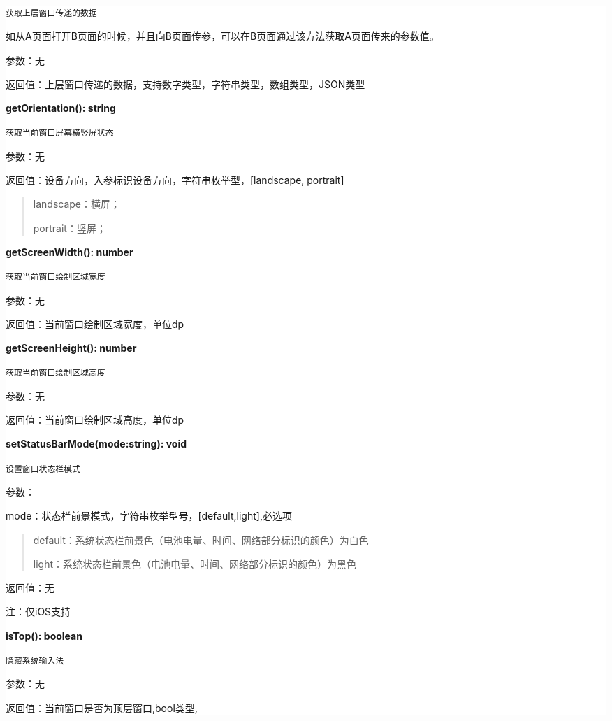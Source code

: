 <code>获取上层窗口传递的数据</code>  

如从A页面打开B页面的时候，并且向B页面传参，可以在B页面通过该方法获取A页面传来的参数值。

参数：无 

返回值：上层窗口传递的数据，支持数字类型，字符串类型，数组类型，JSON类型


<span id="ff_4">**getOrientation(): string**</span>  

<code>获取当前窗口屏幕横竖屏状态</code> 

参数：无  

返回值：设备方向，入参标识设备方向，字符串枚举型，[landscape, portrait]  

> landscape：横屏；
> 
> portrait：竖屏；


<span id="ff_5">**getScreenWidth(): number**</span>  

<code>获取当前窗口绘制区域宽度</code> 

参数：无  

返回值：当前窗口绘制区域宽度，单位dp




<span id="ff_6">**getScreenHeight(): number**</span>  

<code>获取当前窗口绘制区域高度</code> 

参数：无  

返回值：当前窗口绘制区域高度，单位dp


<span id="ff_7">**setStatusBarMode(mode:string): void**</span>  

<code>设置窗口状态栏模式</code> 

参数： 

mode：状态栏前景模式，字符串枚举型号，[default,light],必选项  

> default：系统状态栏前景色（电池电量、时间、网络部分标识的颜色）为白色
> 
> light：系统状态栏前景色（电池电量、时间、网络部分标识的颜色）为黑色  

返回值：无  

注：仅iOS支持


<span id="ff_8">**isTop(): boolean**</span>  

<code>隐藏系统输入法</code>  

参数：无   

返回值：当前窗口是否为顶层窗口,bool类型,
